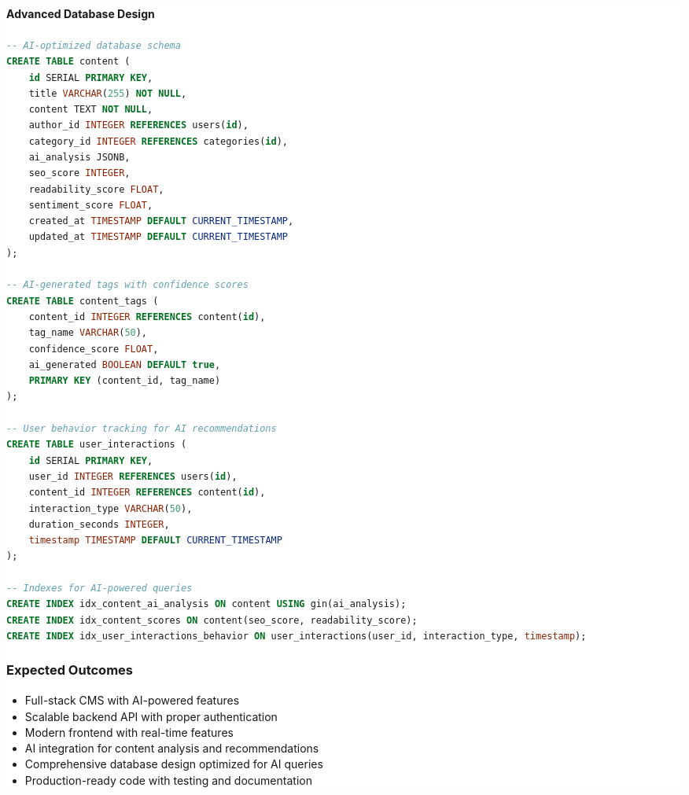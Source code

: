 #### Advanced Database Design
```sql
-- AI-optimized database schema
CREATE TABLE content (
    id SERIAL PRIMARY KEY,
    title VARCHAR(255) NOT NULL,
    content TEXT NOT NULL,
    author_id INTEGER REFERENCES users(id),
    category_id INTEGER REFERENCES categories(id),
    ai_analysis JSONB,
    seo_score INTEGER,
    readability_score FLOAT,
    sentiment_score FLOAT,
    created_at TIMESTAMP DEFAULT CURRENT_TIMESTAMP,
    updated_at TIMESTAMP DEFAULT CURRENT_TIMESTAMP
);

-- AI-generated tags with confidence scores
CREATE TABLE content_tags (
    content_id INTEGER REFERENCES content(id),
    tag_name VARCHAR(50),
    confidence_score FLOAT,
    ai_generated BOOLEAN DEFAULT true,
    PRIMARY KEY (content_id, tag_name)
);

-- User behavior tracking for AI recommendations
CREATE TABLE user_interactions (
    id SERIAL PRIMARY KEY,
    user_id INTEGER REFERENCES users(id),
    content_id INTEGER REFERENCES content(id),
    interaction_type VARCHAR(50),
    duration_seconds INTEGER,
    timestamp TIMESTAMP DEFAULT CURRENT_TIMESTAMP
);

-- Indexes for AI-powered queries
CREATE INDEX idx_content_ai_analysis ON content USING gin(ai_analysis);
CREATE INDEX idx_content_scores ON content(seo_score, readability_score);
CREATE INDEX idx_user_interactions_behavior ON user_interactions(user_id, interaction_type, timestamp);
```

### Expected Outcomes
- Full-stack CMS with AI-powered features
- Scalable backend API with proper authentication
- Modern frontend with real-time features
- AI integration for content analysis and recommendations
- Comprehensive database design optimized for AI queries
- Production-ready code with testing and documentation
